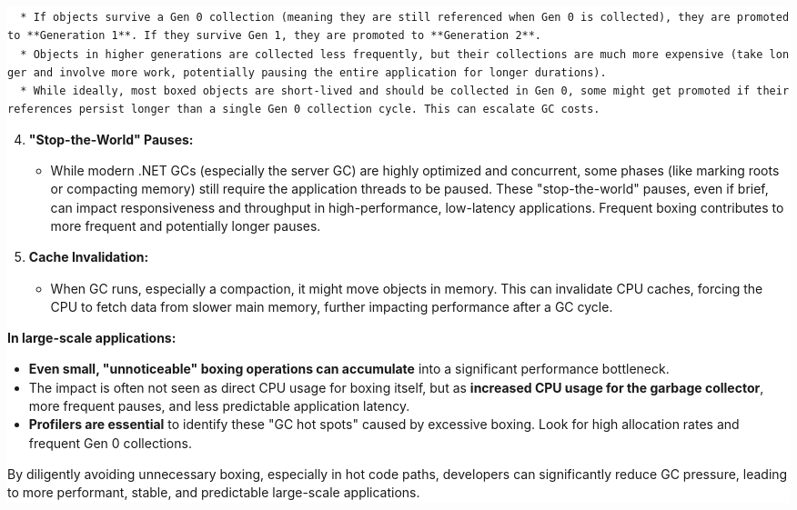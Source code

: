       * If objects survive a Gen 0 collection (meaning they are still referenced when Gen 0 is collected), they are promoted to **Generation 1**. If they survive Gen 1, they are promoted to **Generation 2**.
      * Objects in higher generations are collected less frequently, but their collections are much more expensive (take longer and involve more work, potentially pausing the entire application for longer durations).
      * While ideally, most boxed objects are short-lived and should be collected in Gen 0, some might get promoted if their references persist longer than a single Gen 0 collection cycle. This can escalate GC costs.

4.  **"Stop-the-World" Pauses:**

      * While modern .NET GCs (especially the server GC) are highly optimized and concurrent, some phases (like marking roots or compacting memory) still require the application threads to be paused. These "stop-the-world" pauses, even if brief, can impact responsiveness and throughput in high-performance, low-latency applications. Frequent boxing contributes to more frequent and potentially longer pauses.

5.  **Cache Invalidation:**

      * When GC runs, especially a compaction, it might move objects in memory. This can invalidate CPU caches, forcing the CPU to fetch data from slower main memory, further impacting performance after a GC cycle.

**In large-scale applications:**

  * **Even small, "unnoticeable" boxing operations can accumulate** into a significant performance bottleneck.
  * The impact is often not seen as direct CPU usage for boxing itself, but as **increased CPU usage for the garbage collector**, more frequent pauses, and less predictable application latency.
  * **Profilers are essential** to identify these "GC hot spots" caused by excessive boxing. Look for high allocation rates and frequent Gen 0 collections.

By diligently avoiding unnecessary boxing, especially in hot code paths, developers can significantly reduce GC pressure, leading to more performant, stable, and predictable large-scale applications.